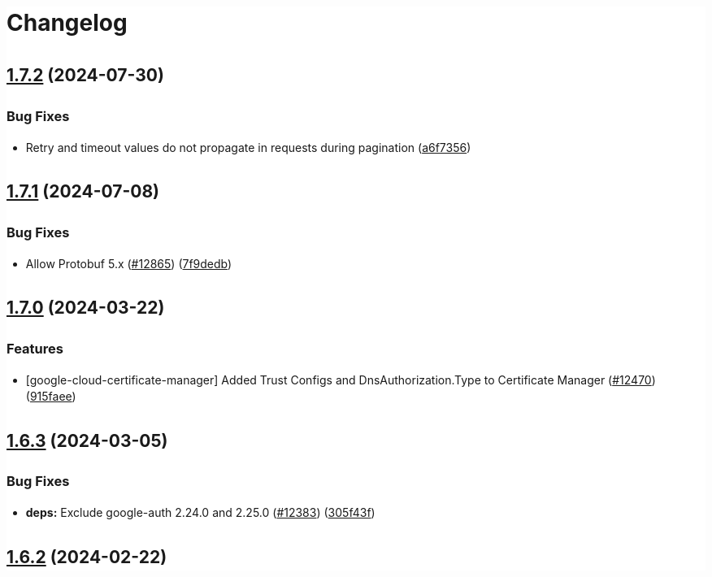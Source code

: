 # Changelog

## [1.7.2](https://github.com/googleapis/google-cloud-python/compare/google-cloud-certificate-manager-v1.7.1...google-cloud-certificate-manager-v1.7.2) (2024-07-30)


### Bug Fixes

* Retry and timeout values do not propagate in requests during pagination ([a6f7356](https://github.com/googleapis/google-cloud-python/commit/a6f7356f1549721f9fab83d4dcfa226cec1965d0))

## [1.7.1](https://github.com/googleapis/google-cloud-python/compare/google-cloud-certificate-manager-v1.7.0...google-cloud-certificate-manager-v1.7.1) (2024-07-08)


### Bug Fixes

* Allow Protobuf 5.x ([#12865](https://github.com/googleapis/google-cloud-python/issues/12865)) ([7f9dedb](https://github.com/googleapis/google-cloud-python/commit/7f9dedb3abc7636cbcd97e21ac857844b885b599))

## [1.7.0](https://github.com/googleapis/google-cloud-python/compare/google-cloud-certificate-manager-v1.6.3...google-cloud-certificate-manager-v1.7.0) (2024-03-22)


### Features

* [google-cloud-certificate-manager] Added Trust Configs and DnsAuthorization.Type to Certificate Manager ([#12470](https://github.com/googleapis/google-cloud-python/issues/12470)) ([915faee](https://github.com/googleapis/google-cloud-python/commit/915faeeab8ed4d0c7656dec495e9d15a2ccb42d8))

## [1.6.3](https://github.com/googleapis/google-cloud-python/compare/google-cloud-certificate-manager-v1.6.2...google-cloud-certificate-manager-v1.6.3) (2024-03-05)


### Bug Fixes

* **deps:** Exclude google-auth 2.24.0 and 2.25.0 ([#12383](https://github.com/googleapis/google-cloud-python/issues/12383)) ([305f43f](https://github.com/googleapis/google-cloud-python/commit/305f43f7d6293e3316248f421fdc19c5d8405c21))

## [1.6.2](https://github.com/googleapis/google-cloud-python/compare/google-cloud-certificate-manager-v1.6.1...google-cloud-certificate-manager-v1.6.2) (2024-02-22)
